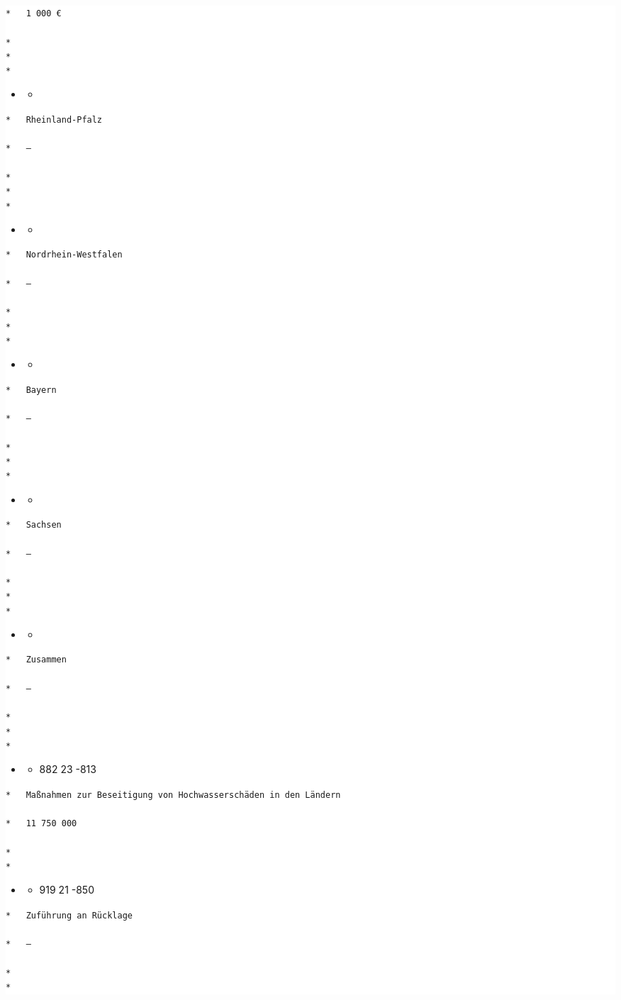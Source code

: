     *   1 000 €

    *
    *
    *

*    *
    *   Rheinland-Pfalz

    *   –

    *
    *
    *

*    *
    *   Nordrhein-Westfalen

    *   –

    *
    *
    *

*    *
    *   Bayern

    *   –

    *
    *
    *

*    *
    *   Sachsen

    *   –

    *
    *
    *

*    *
    *   Zusammen

    *   –

    *
    *
    *

*    *   882 23
        -813

    *   Maßnahmen zur Beseitigung von Hochwasserschäden in den Ländern

    *   11 750 000

    *
    *

*    *   919 21
        -850

    *   Zuführung an Rücklage

    *   –

    *
    *


